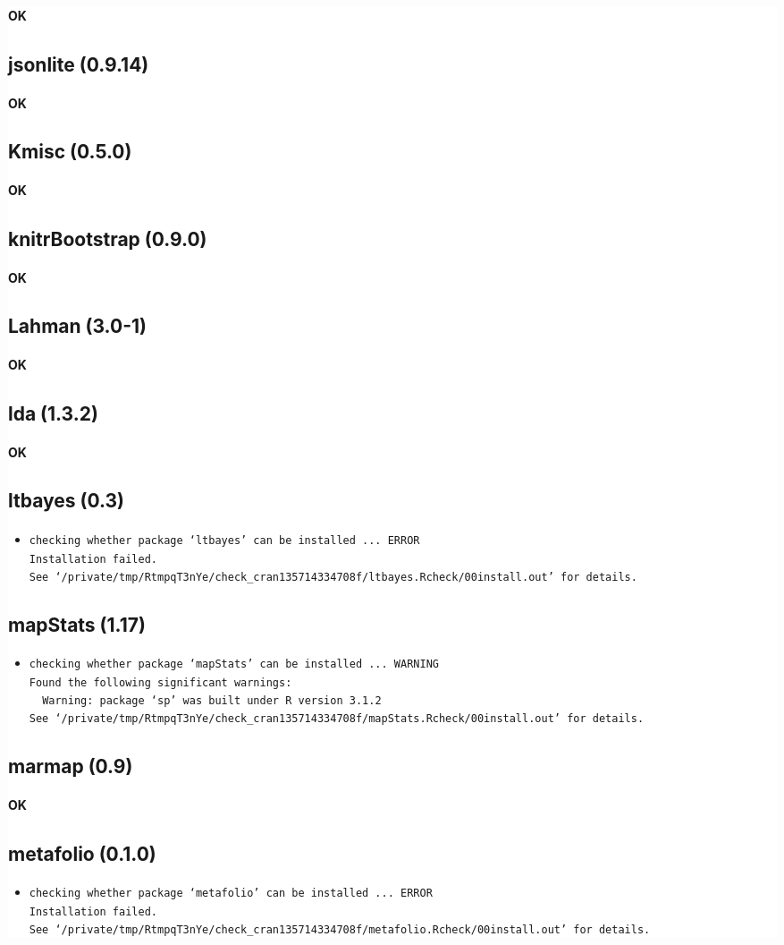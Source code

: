__OK__

## jsonlite (0.9.14)

__OK__

## Kmisc (0.5.0)

__OK__

## knitrBootstrap (0.9.0)

__OK__

## Lahman (3.0-1)

__OK__

## lda (1.3.2)

__OK__

## ltbayes (0.3)

* 
    ```
    checking whether package ‘ltbayes’ can be installed ... ERROR
    Installation failed.
    See ‘/private/tmp/RtmpqT3nYe/check_cran135714334708f/ltbayes.Rcheck/00install.out’ for details.
    ```

## mapStats (1.17)

* 
    ```
    checking whether package ‘mapStats’ can be installed ... WARNING
    Found the following significant warnings:
      Warning: package ‘sp’ was built under R version 3.1.2
    See ‘/private/tmp/RtmpqT3nYe/check_cran135714334708f/mapStats.Rcheck/00install.out’ for details.
    ```

## marmap (0.9)

__OK__

## metafolio (0.1.0)

* 
    ```
    checking whether package ‘metafolio’ can be installed ... ERROR
    Installation failed.
    See ‘/private/tmp/RtmpqT3nYe/check_cran135714334708f/metafolio.Rcheck/00install.out’ for details.
    ```
